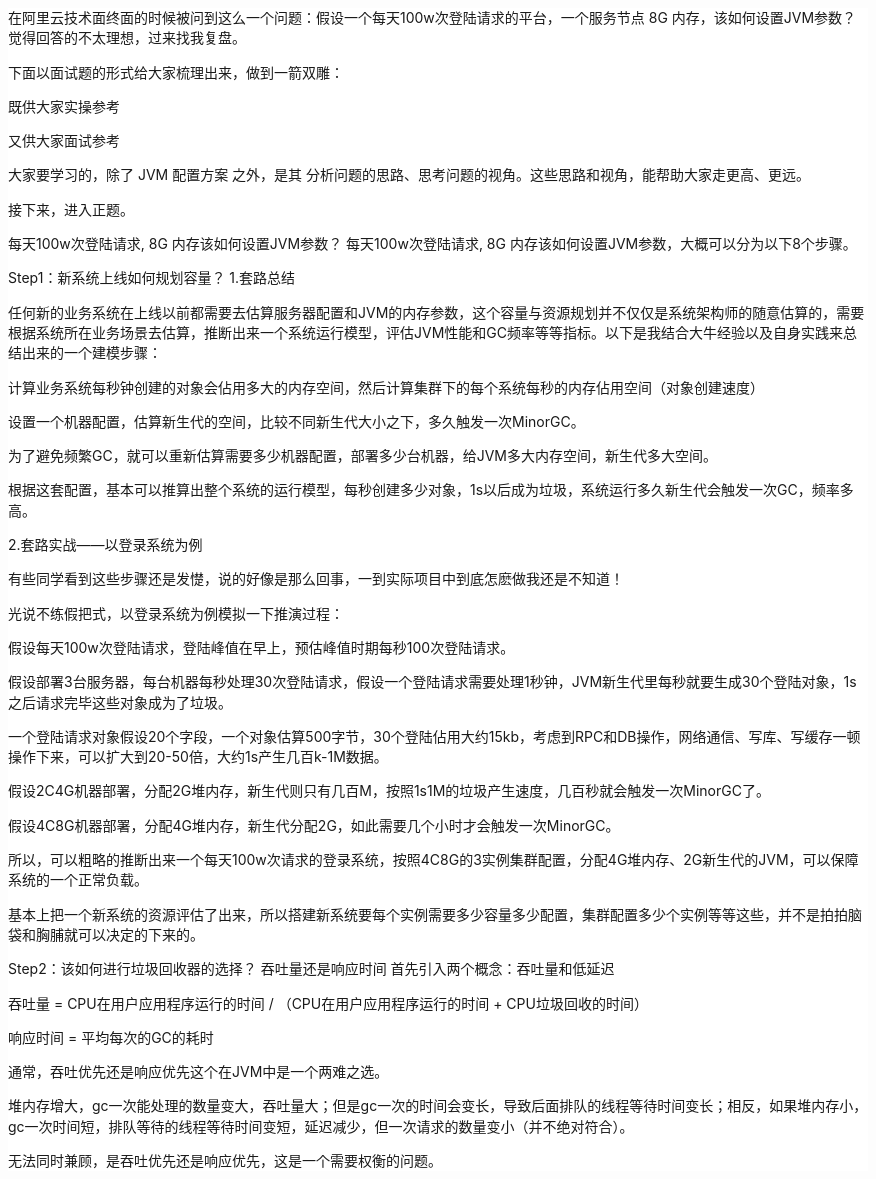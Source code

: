 在阿里云技术面终面的时候被问到这么一个问题：假设一个每天100w次登陆请求的平台，一个服务节点 8G 内存，该如何设置JVM参数？ 觉得回答的不太理想，过来找我复盘。

下面以面试题的形式给大家梳理出来，做到一箭双雕：

既供大家实操参考

又供大家面试参考

大家要学习的，除了 JVM 配置方案 之外，是其 分析问题的思路、思考问题的视角。这些思路和视角，能帮助大家走更高、更远。

接下来，进入正题。

每天100w次登陆请求, 8G 内存该如何设置JVM参数？
每天100w次登陆请求, 8G 内存该如何设置JVM参数，大概可以分为以下8个步骤。

Step1：新系统上线如何规划容量？
1.套路总结

任何新的业务系统在上线以前都需要去估算服务器配置和JVM的内存参数，这个容量与资源规划并不仅仅是系统架构师的随意估算的，需要根据系统所在业务场景去估算，推断出来一个系统运行模型，评估JVM性能和GC频率等等指标。以下是我结合大牛经验以及自身实践来总结出来的一个建模步骤：

计算业务系统每秒钟创建的对象会佔用多大的内存空间，然后计算集群下的每个系统每秒的内存佔用空间（对象创建速度）

设置一个机器配置，估算新生代的空间，比较不同新生代大小之下，多久触发一次MinorGC。

为了避免频繁GC，就可以重新估算需要多少机器配置，部署多少台机器，给JVM多大内存空间，新生代多大空间。

根据这套配置，基本可以推算出整个系统的运行模型，每秒创建多少对象，1s以后成为垃圾，系统运行多久新生代会触发一次GC，频率多高。

2.套路实战——以登录系统为例

有些同学看到这些步骤还是发憷，说的好像是那么回事，一到实际项目中到底怎麽做我还是不知道！

光说不练假把式，以登录系统为例模拟一下推演过程：

假设每天100w次登陆请求，登陆峰值在早上，预估峰值时期每秒100次登陆请求。

假设部署3台服务器，每台机器每秒处理30次登陆请求，假设一个登陆请求需要处理1秒钟，JVM新生代里每秒就要生成30个登陆对象，1s之后请求完毕这些对象成为了垃圾。

一个登陆请求对象假设20个字段，一个对象估算500字节，30个登陆佔用大约15kb，考虑到RPC和DB操作，网络通信、写库、写缓存一顿操作下来，可以扩大到20-50倍，大约1s产生几百k-1M数据。

假设2C4G机器部署，分配2G堆内存，新生代则只有几百M，按照1s1M的垃圾产生速度，几百秒就会触发一次MinorGC了。

假设4C8G机器部署，分配4G堆内存，新生代分配2G，如此需要几个小时才会触发一次MinorGC。

所以，可以粗略的推断出来一个每天100w次请求的登录系统，按照4C8G的3实例集群配置，分配4G堆内存、2G新生代的JVM，可以保障系统的一个正常负载。

基本上把一个新系统的资源评估了出来，所以搭建新系统要每个实例需要多少容量多少配置，集群配置多少个实例等等这些，并不是拍拍脑袋和胸脯就可以决定的下来的。

Step2：该如何进行垃圾回收器的选择？
吞吐量还是响应时间
首先引入两个概念：吞吐量和低延迟

吞吐量 = CPU在用户应用程序运行的时间 / （CPU在用户应用程序运行的时间 + CPU垃圾回收的时间）

响应时间 = 平均每次的GC的耗时

通常，吞吐优先还是响应优先这个在JVM中是一个两难之选。

堆内存增大，gc一次能处理的数量变大，吞吐量大；但是gc一次的时间会变长，导致后面排队的线程等待时间变长；相反，如果堆内存小，gc一次时间短，排队等待的线程等待时间变短，延迟减少，但一次请求的数量变小（并不绝对符合）。

无法同时兼顾，是吞吐优先还是响应优先，这是一个需要权衡的问题。
